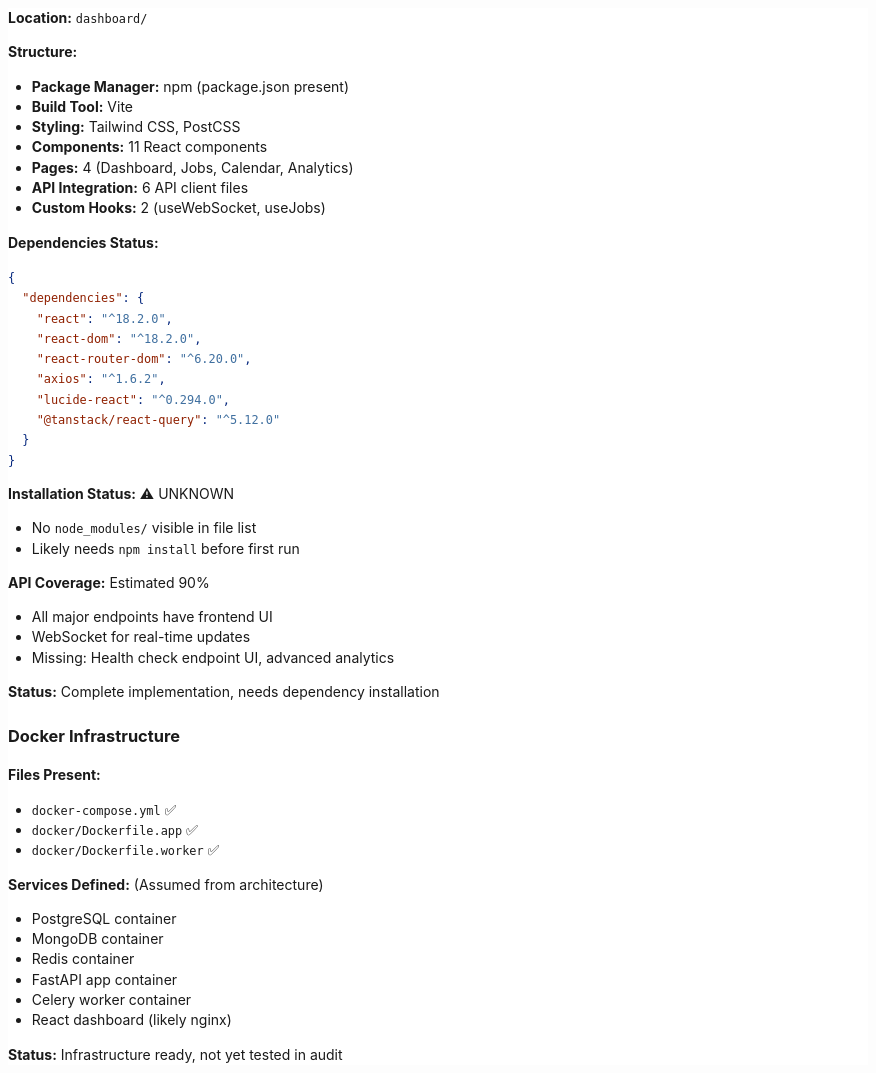 **Location:** `dashboard/`

**Structure:**

- **Package Manager:** npm (package.json present)
- **Build Tool:** Vite
- **Styling:** Tailwind CSS, PostCSS
- **Components:** 11 React components
- **Pages:** 4 (Dashboard, Jobs, Calendar, Analytics)
- **API Integration:** 6 API client files
- **Custom Hooks:** 2 (useWebSocket, useJobs)

**Dependencies Status:**

```json
{
  "dependencies": {
    "react": "^18.2.0",
    "react-dom": "^18.2.0",
    "react-router-dom": "^6.20.0",
    "axios": "^1.6.2",
    "lucide-react": "^0.294.0",
    "@tanstack/react-query": "^5.12.0"
  }
}
```

**Installation Status:** ⚠️ UNKNOWN

- No `node_modules/` visible in file list
- Likely needs `npm install` before first run

**API Coverage:** Estimated 90%

- All major endpoints have frontend UI
- WebSocket for real-time updates
- Missing: Health check endpoint UI, advanced analytics

**Status:** Complete implementation, needs dependency installation

### Docker Infrastructure

**Files Present:**

- `docker-compose.yml` ✅
- `docker/Dockerfile.app` ✅
- `docker/Dockerfile.worker` ✅

**Services Defined:** (Assumed from architecture)

- PostgreSQL container
- MongoDB container
- Redis container
- FastAPI app container
- Celery worker container
- React dashboard (likely nginx)

**Status:** Infrastructure ready, not yet tested in audit
